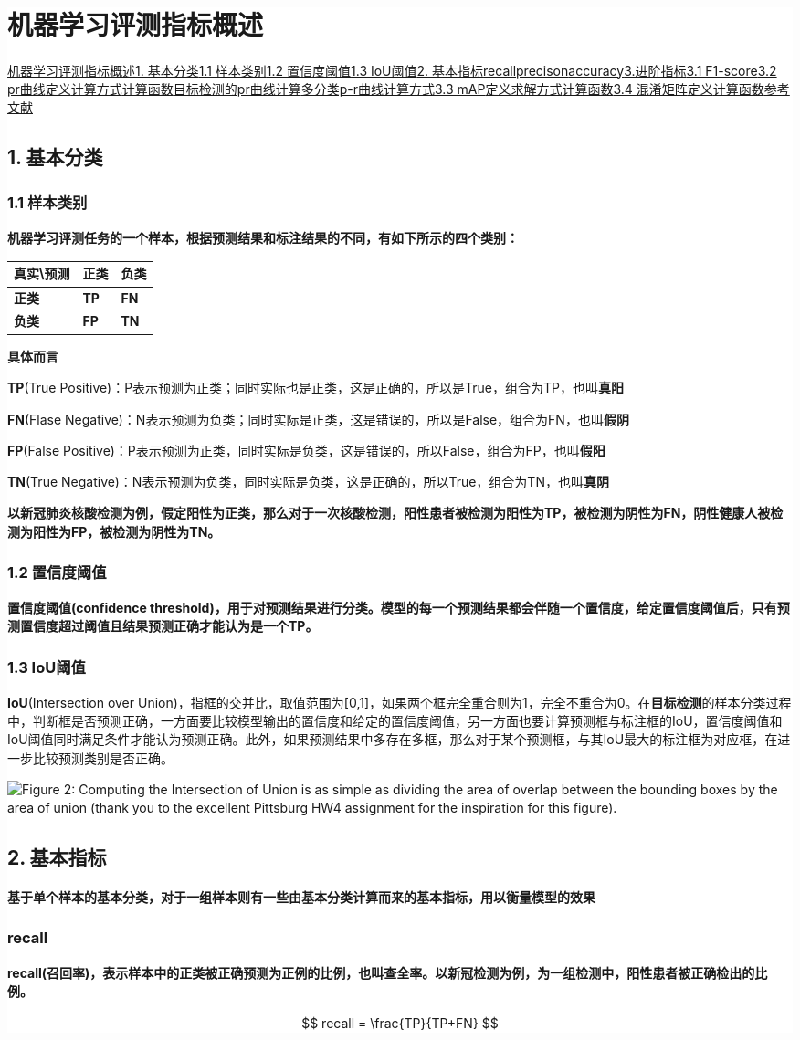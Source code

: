 # 机器学习评测指标概述

[机器学习评测指标概述]()[1. 基本分类]()[1.1 样本类别]()[1.2 置信度阈值]()[1.3 IoU阈值]()[2. 基本指标]()[recall]()[precison]()[accuracy]()[3.进阶指标]()[3.1 F1-score]()[3.2 pr曲线]()[定义]()[计算方式]()[计算函数]()[目标检测的pr曲线计算]()[多分类p-r曲线计算方式]()[3.3 mAP]()[定义]()[求解方式]()[计算函数]()[3.4 混淆矩阵]()[定义]()[计算函数]()[参考文献]()

## 1. 基本分类

### 1.1 样本类别

**机器学习评测任务的一个样本，根据预测结果和标注结果的不同，有如下所示的四个类别：**

| **真实\预测** | **正类** | **负类** |
| ------------------- | -------------- | -------------- |
| **正类**      | **TP**   | **FN**   |
| **负类**      | **FP**   | **TN**   |

**具体而言**

**TP**(True Positive)：P表示预测为正类；同时实际也是正类，这是正确的，所以是True，组合为TP，也叫**真阳**

**FN**(Flase Negative)：N表示预测为负类；同时实际是正类，这是错误的，所以是False，组合为FN，也叫**假阴**

**FP**(False Positive)：P表示预测为正类，同时实际是负类，这是错误的，所以False，组合为FP，也叫**假阳**

**TN**(True Negative)：N表示预测为负类，同时实际是负类，这是正确的，所以True，组合为TN，也叫**真阴**

**以新冠肺炎核酸检测为例，假定阳性为正类，那么对于一次核酸检测，阳性患者被检测为阳性为TP，被检测为阴性为FN，阴性健康人被检测为阳性为FP，被检测为阴性为TN。**

### 1.2 置信度阈值

**置信度阈值(confidence threshold)，用于对预测结果进行分类。模型的每一个预测结果都会伴随一个置信度，给定置信度阈值后，只有预测置信度超过阈值且结果预测正确才能认为是一个TP。**

### 1.3 IoU阈值

**IoU**(Intersection over Union)，指框的交并比，取值范围为[0,1]，如果两个框完全重合则为1，完全不重合为0。在**目标检测**的样本分类过程中，判断框是否预测正确，一方面要比较模型输出的置信度和给定的置信度阈值，另一方面也要计算预测框与标注框的IoU，置信度阈值和IoU阈值同时满足条件才能认为预测正确。此外，如果预测结果中多存在多框，那么对于某个预测框，与其IoU最大的标注框为对应框，在进一步比较预测类别是否正确。

![Figure 2: Computing the Intersection of Union is as simple as dividing the area of overlap between the bounding boxes by the area of union (thank you to the excellent Pittsburg HW4 assignment for the inspiration for this figure).](htTPs://raw.githubusercontent.com/weixiao619/pic/main/202205071914699.png)

## 2. 基本指标

**基于单个样本的基本分类，对于一组样本则有一些由基本分类计算而来的基本指标，用以衡量模型的效果**

### recall

**recall(召回率)，表示样本中的正类被正确预测为正例的比例，也叫查全率。以新冠检测为例，为一组检测中，阳性患者被正确检出的比例。**

$$
recall = \frac{TP}{TP+FN}
$$

